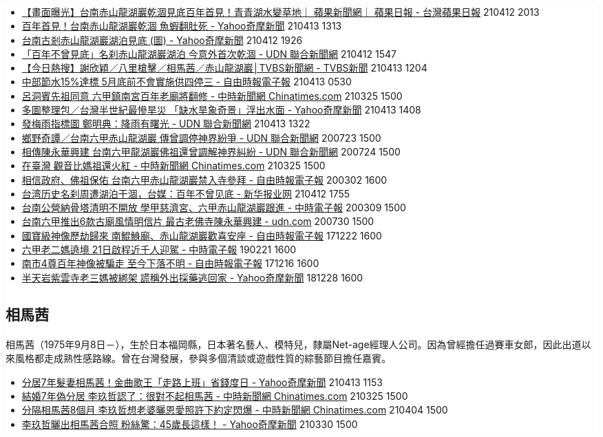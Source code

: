 
- [【畫面曝光】台南赤山龍湖巖乾涸見底百年首見！青青湖水變草地｜ 蘋果新聞網｜ 蘋果日報 - 台灣蘋果日報](https://tw.appledaily.com/life/20210412/2SQF2AIVXVDGDMUIJOCQBUKVHI/ "【畫面曝光】台南赤山龍湖巖乾涸見底百年首見！青青湖水變草地｜ 蘋果新聞網｜ 蘋果日報 - 台灣蘋果日報") 210412 2013
- [百年首見！台南赤山龍湖巖乾涸 魚蝦翻肚死 - Yahoo奇摩新聞](https://tw.news.yahoo.com/%E7%99%BE%E5%B9%B4%E9%A6%96%E8%A6%8B-%E5%8F%B0%E5%8D%97%E8%B5%A4%E5%B1%B1%E9%BE%8D%E6%B9%96%E5%B7%96%E4%B9%BE%E6%B6%B8-%E9%AD%9A%E8%9D%A6%E7%BF%BB%E8%82%9A%E6%AD%BB-051352515.html "百年首見！台南赤山龍湖巖乾涸 魚蝦翻肚死 - Yahoo奇摩新聞") 210413 1313
- [台南古剎赤山龍湖巖湖泊見底 (圖) - Yahoo奇摩新聞](https://tw.news.yahoo.com/%E5%8F%B0%E5%8D%97%E5%8F%A4%E5%89%8E%E8%B5%A4%E5%B1%B1%E9%BE%8D%E6%B9%96%E5%B7%96%E6%B9%96%E6%B3%8A%E8%A6%8B%E5%BA%95-%E5%9C%96-112626958.html "台南古剎赤山龍湖巖湖泊見底 (圖) - Yahoo奇摩新聞") 210412 1926
- [「百年不曾見底」名刹赤山龍湖巖湖泊 今意外首次乾涸 - UDN 聯合新聞網](https://udn.com/news/story/7326/5382811?from=udn-catelistnews_ch2 "「百年不曾見底」名刹赤山龍湖巖湖泊 今意外首次乾涸 - UDN 聯合新聞網") 210412 1547
- [【今日熱搜】謝欣穎／八里槍擊／相馬茜／赤山龍湖巖│TVBS新聞網 - TVBS新聞](https://news.tvbs.com.tw/life/1492273 "【今日熱搜】謝欣穎／八里槍擊／相馬茜／赤山龍湖巖│TVBS新聞網 - TVBS新聞") 210413 1204
- [中部節水15%達標 5月底前不會實施供四停三 - 自由時報電子報](https://news.ltn.com.tw/news/life/paper/1442638 "中部節水15%達標 5月底前不會實施供四停三 - 自由時報電子報") 210413 0530
- [呂洞賓先祖同意 六甲鎮南宮百年老廟將翻修 - 中時新聞網 Chinatimes.com](https://www.chinatimes.com/realtimenews/20210325001908-260421 "呂洞賓先祖同意 六甲鎮南宮百年老廟將翻修 - 中時新聞網 Chinatimes.com") 210325 1500
- [多圖整理包／台灣半世紀最慘旱災 「缺水旱象奇景」浮出水面 - Yahoo奇摩新聞](https://tw.news.yahoo.com/%E5%A4%9A%E5%9C%96%E6%95%B4%E7%90%86%E5%8C%85-%E5%8F%B0%E7%81%A3%E5%8D%8A%E4%B8%96%E7%B4%80%E6%9C%80%E6%85%98%E6%97%B1%E7%81%BD-%E7%BC%BA%E6%B0%B4%E6%97%B1%E8%B1%A1%E5%A5%87%E6%99%AF-%E6%B5%AE%E5%87%BA%E6%B0%B4%E9%9D%A2-060829597.html "多圖整理包／台灣半世紀最慘旱災 「缺水旱象奇景」浮出水面 - Yahoo奇摩新聞") 210413 1408
- [發梅雨指標圖 鄭明典：降雨有曙光 - UDN 聯合新聞網](https://udn.com/news/story/7266/5384907 "發梅雨指標圖 鄭明典：降雨有曙光 - UDN 聯合新聞網") 210413 1322
- [鄉野奇譚／台南六甲赤山龍湖巖 傳曾調停神界紛爭 - UDN 聯合新聞網](https://udn.com/news/story/7322/4726239 "鄉野奇譚／台南六甲赤山龍湖巖 傳曾調停神界紛爭 - UDN 聯合新聞網") 200723 1500
- [相傳陳永華興建 台南六甲龍湖巖佛祖還曾調解神界糾紛 - UDN 聯合新聞網](https://udn.com/news/story/7326/4727041 "相傳陳永華興建 台南六甲龍湖巖佛祖還曾調解神界糾紛 - UDN 聯合新聞網") 200724 1500
- [在臺灣 觀音比媽祖還火紅 - 中時新聞網 Chinatimes.com](https://www.chinatimes.com/hottopic/20210325000007-260809 "在臺灣 觀音比媽祖還火紅 - 中時新聞網 Chinatimes.com") 210325 1500
- [相信政府、佛祖保佑 台南六甲赤山龍湖巖禁入寺參拜 - 自由時報電子報](https://news.ltn.com.tw/news/life/breakingnews/3085900 "相信政府、佛祖保佑 台南六甲赤山龍湖巖禁入寺參拜 - 自由時報電子報") 200302 1600
- [台湾历史名刹周遭湖泊干涸，台媒：百年不曾见底 - 新华报业网](http://www.xhby.net/index/202104/t20210412_7044233.shtml "台湾历史名刹周遭湖泊干涸，台媒：百年不曾见底 - 新华报业网") 210412 1755
- [台南公營納骨塔清明不開放 學甲慈濟宮、六甲赤山龍湖巖跟進 - 中時電子報](https://www.chinatimes.com/realtimenews/20200309003060-260405 "台南公營納骨塔清明不開放 學甲慈濟宮、六甲赤山龍湖巖跟進 - 中時電子報") 200309 1500
- [台南六甲推出6款古廟風情明信片 最古老佛寺陳永華興建 - udn.com](https://udn.com/news/story/7326/4742348 "台南六甲推出6款古廟風情明信片 最古老佛寺陳永華興建 - udn.com") 200730 1500
- [國寶級神像歷劫歸來 南鯤鯓廟、赤山龍湖巖歡喜安座 - 自由時報電子報](https://news.ltn.com.tw/news/society/breakingnews/2291373 "國寶級神像歷劫歸來 南鯤鯓廟、赤山龍湖巖歡喜安座 - 自由時報電子報") 171222 1600
- [六甲老二媽遶境 21日啟程近千人迎駕 - 中時電子報](https://www.chinatimes.com/realtimenews/20190221001733-260405 "六甲老二媽遶境 21日啟程近千人迎駕 - 中時電子報") 190221 1600
- [南市4尊百年神像被騙走 至今下落不明 - 自由時報電子報](https://news.ltn.com.tw/news/society/breakingnews/2285386 "南市4尊百年神像被騙走 至今下落不明 - 自由時報電子報") 171216 1600
- [半天岩紫雲寺老三媽被綁架 謊稱外出採藥逃回家 - Yahoo奇摩新聞](https://tw.news.yahoo.com/%E5%8D%8A%E5%A4%A9%E5%B2%A9%E7%B4%AB%E9%9B%B2%E5%AF%BA%E8%80%81%E4%B8%89%E5%AA%BD%E8%A2%AB%E7%B6%81%E6%9E%B6-%E8%AC%8A%E7%A8%B1%E5%A4%96%E5%87%BA%E6%8E%A1%E8%97%A5%E9%80%83%E5%9B%9E%E5%AE%B6-010032081.html "半天岩紫雲寺老三媽被綁架 謊稱外出採藥逃回家 - Yahoo奇摩新聞") 181228 1600

## 相馬茜

相馬茜（1975年9月8日－），生於日本福岡縣，日本著名藝人、模特兒，隸屬Net-age經理人公司。因為曾經擔任過賽車女郎，因此出道以來風格都走成熟性感路線。曾在台灣發展，參與多個清談或遊戲性質的綜藝節目擔任嘉賓。
- [分居7年髮妻相馬茜！金曲歌王「走路上班」省錢度日 - Yahoo奇摩新聞](https://tw.news.yahoo.com/%E5%88%86%E5%B1%857%E5%B9%B4%E9%AB%AE%E5%A6%BB%E7%9B%B8%E9%A6%AC%E8%8C%9C-%E9%87%91%E6%9B%B2%E6%AD%8C%E7%8E%8B-%E8%B5%B0%E8%B7%AF%E4%B8%8A%E7%8F%AD-%E7%9C%81%E9%8C%A2%E5%BA%A6%E6%97%A5-035359815.html "分居7年髮妻相馬茜！金曲歌王「走路上班」省錢度日 - Yahoo奇摩新聞") 210413 1153
- [結婚7年偽分居 李玖哲認了：很對不起相馬茜 - 中時新聞網 Chinatimes.com](https://www.chinatimes.com/realtimenews/20210325001885-260404 "結婚7年偽分居 李玖哲認了：很對不起相馬茜 - 中時新聞網 Chinatimes.com") 210325 1500
- [分隔相馬茜8個月 李玖哲想老婆曬恩愛照許下約定閃爆 - 中時新聞網 Chinatimes.com](https://www.chinatimes.com/realtimenews/20210404000988-260404 "分隔相馬茜8個月 李玖哲想老婆曬恩愛照許下約定閃爆 - 中時新聞網 Chinatimes.com") 210404 1500
- [李玖哲曬出相馬茜合照 粉絲驚：45歲長這樣！ - Yahoo奇摩新聞](https://tw.news.yahoo.com/%E6%9D%8E%E7%8E%96%E5%93%B2%E6%9B%AC%E5%87%BA%E7%9B%B8%E9%A6%AC%E8%8C%9C%E5%90%88%E7%85%A7-%E7%B2%89%E7%B5%B2%E9%A9%9A%EF%BC%9A-45-%E6%AD%B2%E9%95%B7%E9%80%99%E6%A8%A3%EF%BC%81-182733188.html "李玖哲曬出相馬茜合照 粉絲驚：45歲長這樣！ - Yahoo奇摩新聞") 210330 1500